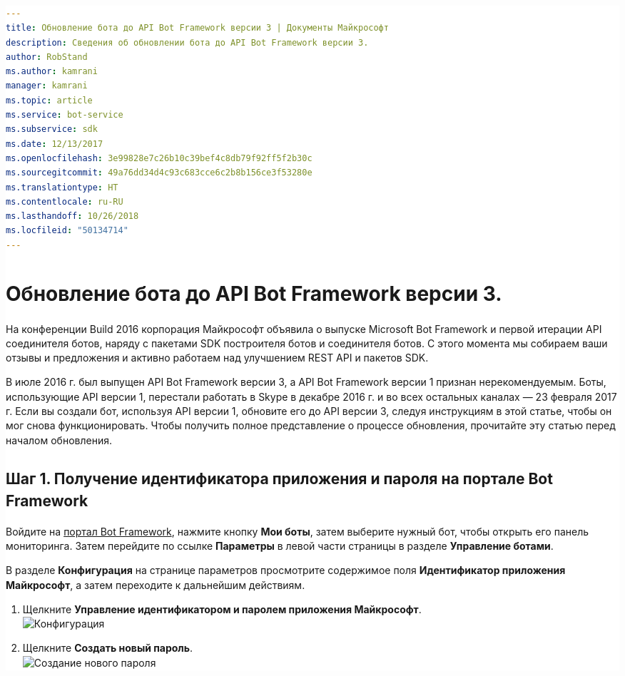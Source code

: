 ```yaml
---
title: Обновление бота до API Bot Framework версии 3 | Документы Майкрософт
description: Сведения об обновлении бота до API Bot Framework версии 3.
author: RobStand
ms.author: kamrani
manager: kamrani
ms.topic: article
ms.service: bot-service
ms.subservice: sdk
ms.date: 12/13/2017
ms.openlocfilehash: 3e99828e7c26b10c39bef4c8db79f92ff5f2b30c
ms.sourcegitcommit: 49a76dd34d4c93c683cce6c2b8b156ce3f53280e
ms.translationtype: HT
ms.contentlocale: ru-RU
ms.lasthandoff: 10/26/2018
ms.locfileid: "50134714"
---
```

# <a name="upgrade-your-bot-to-bot-framework-api-v3"></a>Обновление бота до API Bot Framework версии 3.

На конференции Build 2016 корпорация Майкрософт объявила о выпуске Microsoft Bot Framework и первой итерации API соединителя ботов, наряду с пакетами SDK построителя ботов и соединителя ботов. С этого момента мы собираем ваши отзывы и предложения и активно работаем над улучшением REST API и пакетов SDK.

В июле 2016 г. был выпущен API Bot Framework версии 3, а API Bot Framework версии 1 признан нерекомендуемым. Боты, использующие API версии 1, перестали работать в Skype в декабре 2016 г. и во всех остальных каналах — 23 февраля 2017 г. Если вы создали бот, используя API версии 1, обновите его до API версии 3, следуя инструкциям в этой статье, чтобы он мог снова функционировать. Чтобы получить полное представление о процессе обновления, прочитайте эту статью перед началом обновления. 

## <a name="step-1-get-your-app-id-and-password-from-the-bot-framework-portal"></a>Шаг 1. Получение идентификатора приложения и пароля на портале Bot Framework

Войдите на [портал Bot Framework](https://dev.botframework.com/), нажмите кнопку **Мои боты**, затем выберите нужный бот, чтобы открыть его панель мониторинга. Затем перейдите по ссылке **Параметры** в левой части страницы в разделе **Управление ботами**. 

В разделе **Конфигурация** на странице параметров просмотрите содержимое поля **Идентификатор приложения Майкрософт**, а затем переходите к дальнейшим действиям.



1. Щелкните **Управление идентификатором и паролем приложения Майкрософт**.  
![Конфигурация](./media/upgrade/manage-app-id.png)

2. Щелкните **Создать новый пароль**.  
![Создание нового пароля](./media/upgrade/generate-new-password.png)
